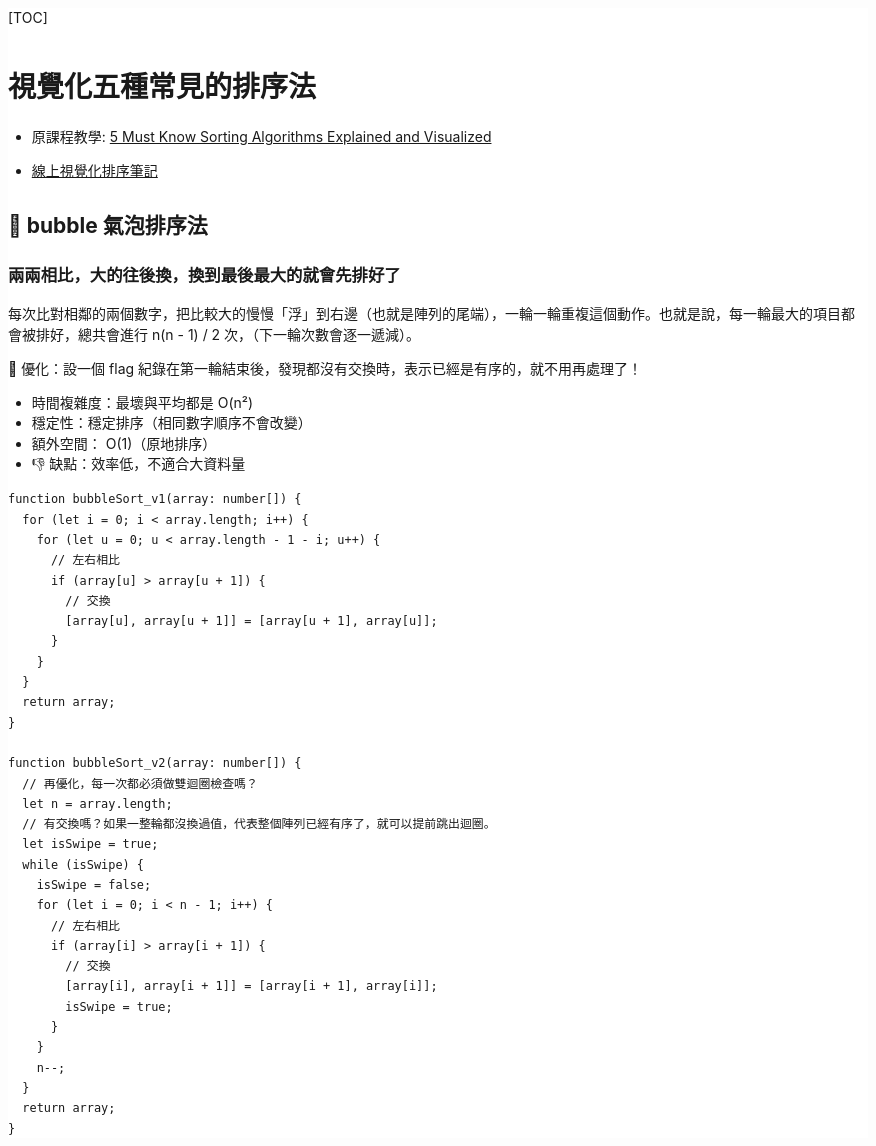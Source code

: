 [TOC]

# 視覺化五種常見的排序法

- 原課程教學: [5 Must Know Sorting Algorithms Explained and Visualized](https://youtu.be/W35KhZq2xFQ?feature=shared)

- [線上視覺化排序筆記](https://learn-sorting-algorithms.vercel.app/)

## 🫧 bubble 氣泡排序法

### 兩兩相比，大的往後換，換到最後最大的就會先排好了

每次比對相鄰的兩個數字，把比較大的慢慢「浮」到右邊（也就是陣列的尾端），一輪一輪重複這個動作。也就是說，每一輪最大的項目都會被排好，總共會進行 n(n - 1) / 2 次，（下一輪次數會逐一遞減）。

🌟 優化：設一個 flag 紀錄在第一輪結束後，發現都沒有交換時，表示已經是有序的，就不用再處理了！

- 時間複雜度：最壞與平均都是 O(n²)
- 穩定性：穩定排序（相同數字順序不會改變）
- 額外空間： O(1)（原地排序）
- 👎 缺點：效率低，不適合大資料量

```tsx
function bubbleSort_v1(array: number[]) {
  for (let i = 0; i < array.length; i++) {
    for (let u = 0; u < array.length - 1 - i; u++) {
      // 左右相比
      if (array[u] > array[u + 1]) {
        // 交換
        [array[u], array[u + 1]] = [array[u + 1], array[u]];
      }
    }
  }
  return array;
}

function bubbleSort_v2(array: number[]) {
  // 再優化，每一次都必須做雙迴圈檢查嗎？
  let n = array.length;
  // 有交換嗎？如果一整輪都沒換過值，代表整個陣列已經有序了，就可以提前跳出迴圈。
  let isSwipe = true;
  while (isSwipe) {
    isSwipe = false;
    for (let i = 0; i < n - 1; i++) {
      // 左右相比
      if (array[i] > array[i + 1]) {
        // 交換
        [array[i], array[i + 1]] = [array[i + 1], array[i]];
        isSwipe = true;
      }
    }
    n--;
  }
  return array;
}
```
